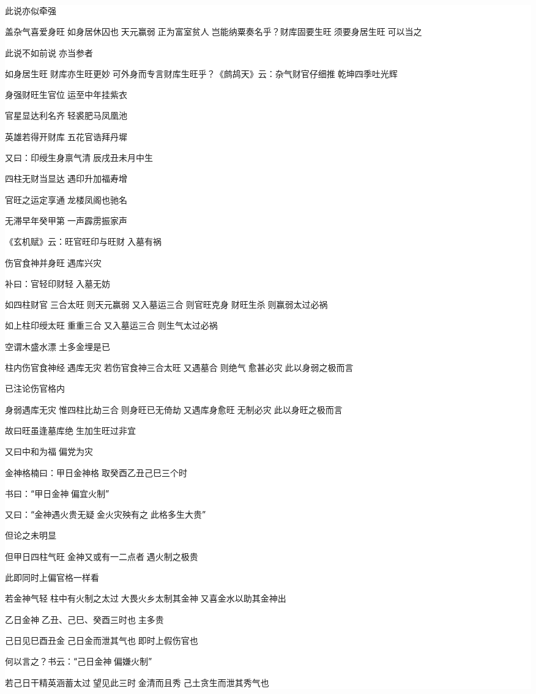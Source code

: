 此说亦似牵强

盖杂气喜爱身旺 如身居休囚也 天元赢弱 正为富室贫人 岂能纳粟奏名乎？财库固要生旺 须要身居生旺 可以当之

此说不如前说 亦当参者

如身居生旺 财库亦生旺更妙 可外身而专言财库生旺乎？《鹧鸪天》云：杂气财官仔细推 乾坤四季吐光辉

身强财旺生官位 运至中年挂紫衣

官星显达利名齐 轻裘肥马凤凰池

英雄若得开财库 五花官诰拜丹墀

又曰：印绶生身禀气清 辰戌丑未月中生

四柱无财当显达 遇印升加福寿增

官旺之运定享通 龙楼凤阁也驰名

无滞早年癸甲第 一声霹雳振家声

《玄机赋》云：旺官旺印与旺财 入墓有祸

伤官食神并身旺 遇库兴灾

补曰：官轻印财轻 入墓无妨

如四柱财官 三合太旺 则天元赢弱 又入墓运三合 则官旺克身 财旺生杀 则赢弱太过必祸

如上柱印绶太旺 重重三合 又入墓运三合 则生气太过必祸

空谓木盛水漂 土多金埋是已

柱内伤官食神经 遇库无灾 若伤官食神三合太旺 又遇墓合 则绝气 愈甚必灾 此以身弱之极而言

已注论伤官格内

身弱遇库无灾 惟四柱比劫三合 则身旺已无倚劫 又遇库身愈旺 无制必灾 此以身旺之极而言

故曰旺虽逢墓库绝 生加生旺过非宜

又曰中和为福 偏党为灾

金神格楠曰：甲日金神格 取癸酉乙丑己巳三个时

书曰：“甲日金神 偏宜火制”

又曰：“金神遇火贵无疑 金火灾殃有之 此格多生大贵”

但论之未明显

但甲日四柱气旺 金神又或有一二点者 遇火制之极贵

此即同时上偏官格一样看

若金神气轻 柱中有火制之太过 大畏火乡太制其金神 又喜金水以助其金神出

乙日金神 乙丑、己巳、癸酉三时也 主多贵

己日见巳酉丑金 己日金而泄其气也 即时上假伤官也

何以言之？书云：“己日金神 偏嫌火制”

若己日干精英涵蓄太过 望见此三时 金清而且秀 己土贪生而泄其秀气也
